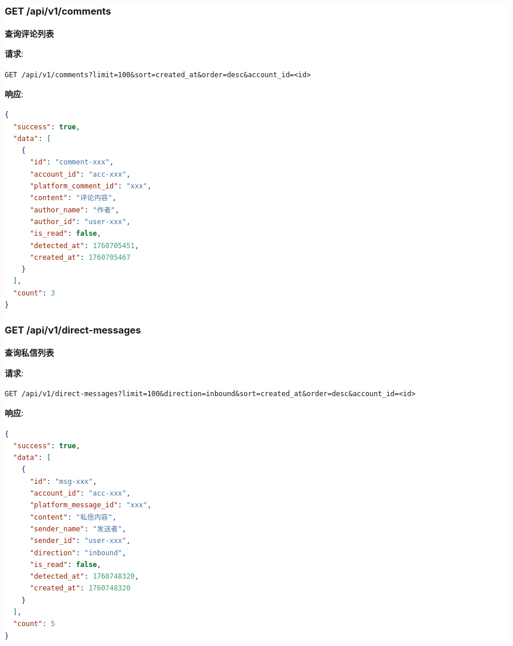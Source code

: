 ### GET /api/v1/comments

**查询评论列表**

**请求**:
```
GET /api/v1/comments?limit=100&sort=created_at&order=desc&account_id=<id>
```

**响应**:
```json
{
  "success": true,
  "data": [
    {
      "id": "comment-xxx",
      "account_id": "acc-xxx",
      "platform_comment_id": "xxx",
      "content": "评论内容",
      "author_name": "作者",
      "author_id": "user-xxx",
      "is_read": false,
      "detected_at": 1760705451,
      "created_at": 1760705467
    }
  ],
  "count": 3
}
```

### GET /api/v1/direct-messages

**查询私信列表**

**请求**:
```
GET /api/v1/direct-messages?limit=100&direction=inbound&sort=created_at&order=desc&account_id=<id>
```

**响应**:
```json
{
  "success": true,
  "data": [
    {
      "id": "msg-xxx",
      "account_id": "acc-xxx",
      "platform_message_id": "xxx",
      "content": "私信内容",
      "sender_name": "发送者",
      "sender_id": "user-xxx",
      "direction": "inbound",
      "is_read": false,
      "detected_at": 1760748320,
      "created_at": 1760748320
    }
  ],
  "count": 5
}
```
